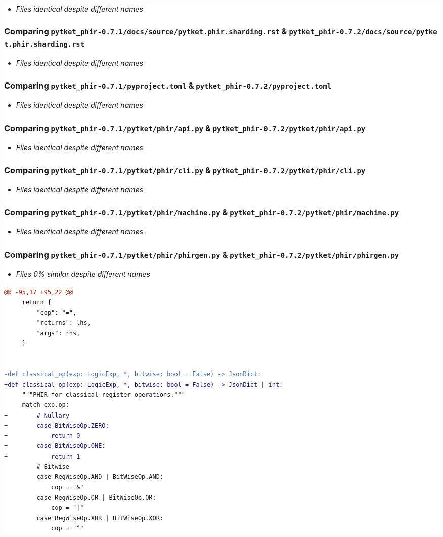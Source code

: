  * *Files identical despite different names*

### Comparing `pytket_phir-0.7.1/docs/source/pytket.phir.sharding.rst` & `pytket_phir-0.7.2/docs/source/pytket.phir.sharding.rst`

 * *Files identical despite different names*

### Comparing `pytket_phir-0.7.1/pyproject.toml` & `pytket_phir-0.7.2/pyproject.toml`

 * *Files identical despite different names*

### Comparing `pytket_phir-0.7.1/pytket/phir/api.py` & `pytket_phir-0.7.2/pytket/phir/api.py`

 * *Files identical despite different names*

### Comparing `pytket_phir-0.7.1/pytket/phir/cli.py` & `pytket_phir-0.7.2/pytket/phir/cli.py`

 * *Files identical despite different names*

### Comparing `pytket_phir-0.7.1/pytket/phir/machine.py` & `pytket_phir-0.7.2/pytket/phir/machine.py`

 * *Files identical despite different names*

### Comparing `pytket_phir-0.7.1/pytket/phir/phirgen.py` & `pytket_phir-0.7.2/pytket/phir/phirgen.py`

 * *Files 0% similar despite different names*

```diff
@@ -95,17 +95,22 @@
     return {
         "cop": "=",
         "returns": lhs,
         "args": rhs,
     }
 
 
-def classical_op(exp: LogicExp, *, bitwise: bool = False) -> JsonDict:
+def classical_op(exp: LogicExp, *, bitwise: bool = False) -> JsonDict | int:
     """PHIR for classical register operations."""
     match exp.op:
+        # Nullary
+        case BitWiseOp.ZERO:
+            return 0
+        case BitWiseOp.ONE:
+            return 1
         # Bitwise
         case RegWiseOp.AND | BitWiseOp.AND:
             cop = "&"
         case RegWiseOp.OR | BitWiseOp.OR:
             cop = "|"
         case RegWiseOp.XOR | BitWiseOp.XOR:
             cop = "^"
```
